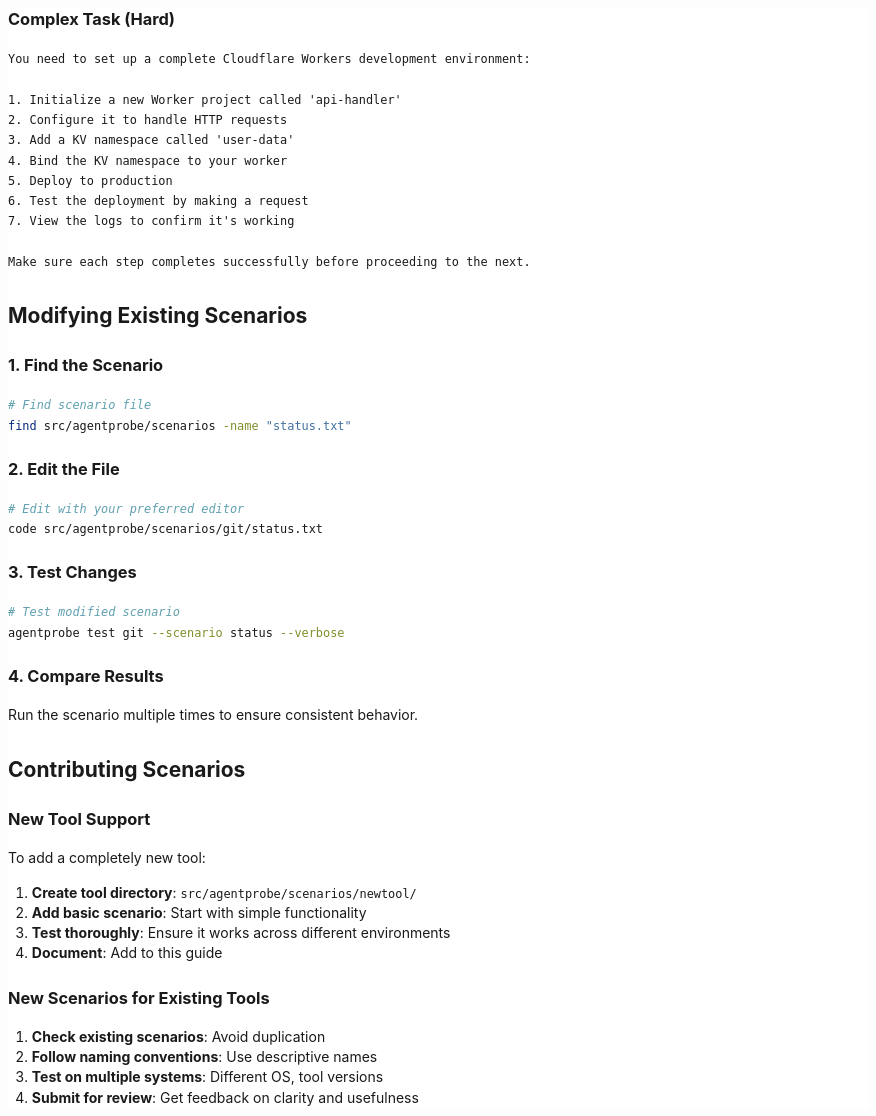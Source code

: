 ### Complex Task (Hard)
```
You need to set up a complete Cloudflare Workers development environment:

1. Initialize a new Worker project called 'api-handler'
2. Configure it to handle HTTP requests
3. Add a KV namespace called 'user-data'
4. Bind the KV namespace to your worker
5. Deploy to production
6. Test the deployment by making a request
7. View the logs to confirm it's working

Make sure each step completes successfully before proceeding to the next.
```

## Modifying Existing Scenarios

### 1. Find the Scenario
```bash
# Find scenario file
find src/agentprobe/scenarios -name "status.txt"
```

### 2. Edit the File
```bash
# Edit with your preferred editor
code src/agentprobe/scenarios/git/status.txt
```

### 3. Test Changes
```bash
# Test modified scenario
agentprobe test git --scenario status --verbose
```

### 4. Compare Results
Run the scenario multiple times to ensure consistent behavior.

## Contributing Scenarios

### New Tool Support
To add a completely new tool:

1. **Create tool directory**: `src/agentprobe/scenarios/newtool/`
2. **Add basic scenario**: Start with simple functionality
3. **Test thoroughly**: Ensure it works across different environments
4. **Document**: Add to this guide

### New Scenarios for Existing Tools
1. **Check existing scenarios**: Avoid duplication
2. **Follow naming conventions**: Use descriptive names
3. **Test on multiple systems**: Different OS, tool versions
4. **Submit for review**: Get feedback on clarity and usefulness
